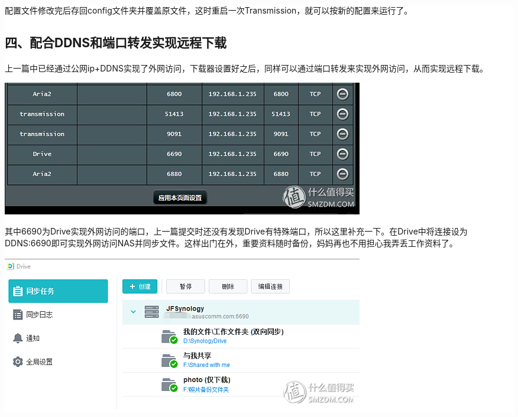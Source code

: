 

配置文件修改完后存回config文件夹并覆盖原文件，这时重启一次Transmission，就可以按新的配置来运行了。

## 四、配合DDNS和端口转发实现远程下载

上一篇中已经通过公网ip+DDNS实现了外网访问，下载器设置好之后，同样可以通过端口转发来实现外网访问，从而实现远程下载。



![img](/img-post/开发/NAS/玩转群晖中好用的下载工具——Aria2+Transmission.assets/v2-411dc88841562a719acd0fe6c5f8a64c_720w.jpg)



其中6690为Drive实现外网访问的端口，上一篇提交时还没有发现Drive有特殊端口，所以这里补充一下。在Drive中将连接设为DDNS:6690即可实现外网访问NAS并同步文件。这样出门在外，重要资料随时备份，妈妈再也不用担心我弄丢工作资料了。



![img](/img-post/开发/NAS/玩转群晖中好用的下载工具——Aria2+Transmission.assets/v2-3e9f439f4db98a2741349d2f486e6ba0_720w.jpg)




